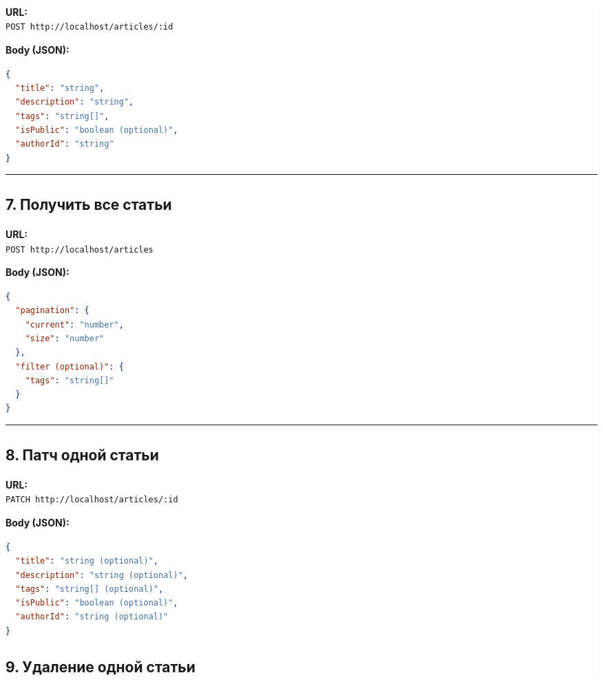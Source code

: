 **URL:**  
`POST http://localhost/articles/:id`

**Body (JSON):**

```json
{
  "title": "string",
  "description": "string",
  "tags": "string[]",
  "isPublic": "boolean (optional)",
  "authorId": "string"
}
```

---

## 7. Получить все статьи

**URL:**  
`POST http://localhost/articles`

**Body (JSON):**

```json
{
  "pagination": {
    "current": "number",
    "size": "number"
  },
  "filter (optional)": {
    "tags": "string[]"
  }
}
```
---

## 8. Патч одной статьи

**URL:**  
`PATCH http://localhost/articles/:id`

**Body (JSON):**

```json
{
  "title": "string (optional)",
  "description": "string (optional)",
  "tags": "string[] (optional)",
  "isPublic": "boolean (optional)",
  "authorId": "string (optional)"
}
```

## 9. Удаление одной статьи
